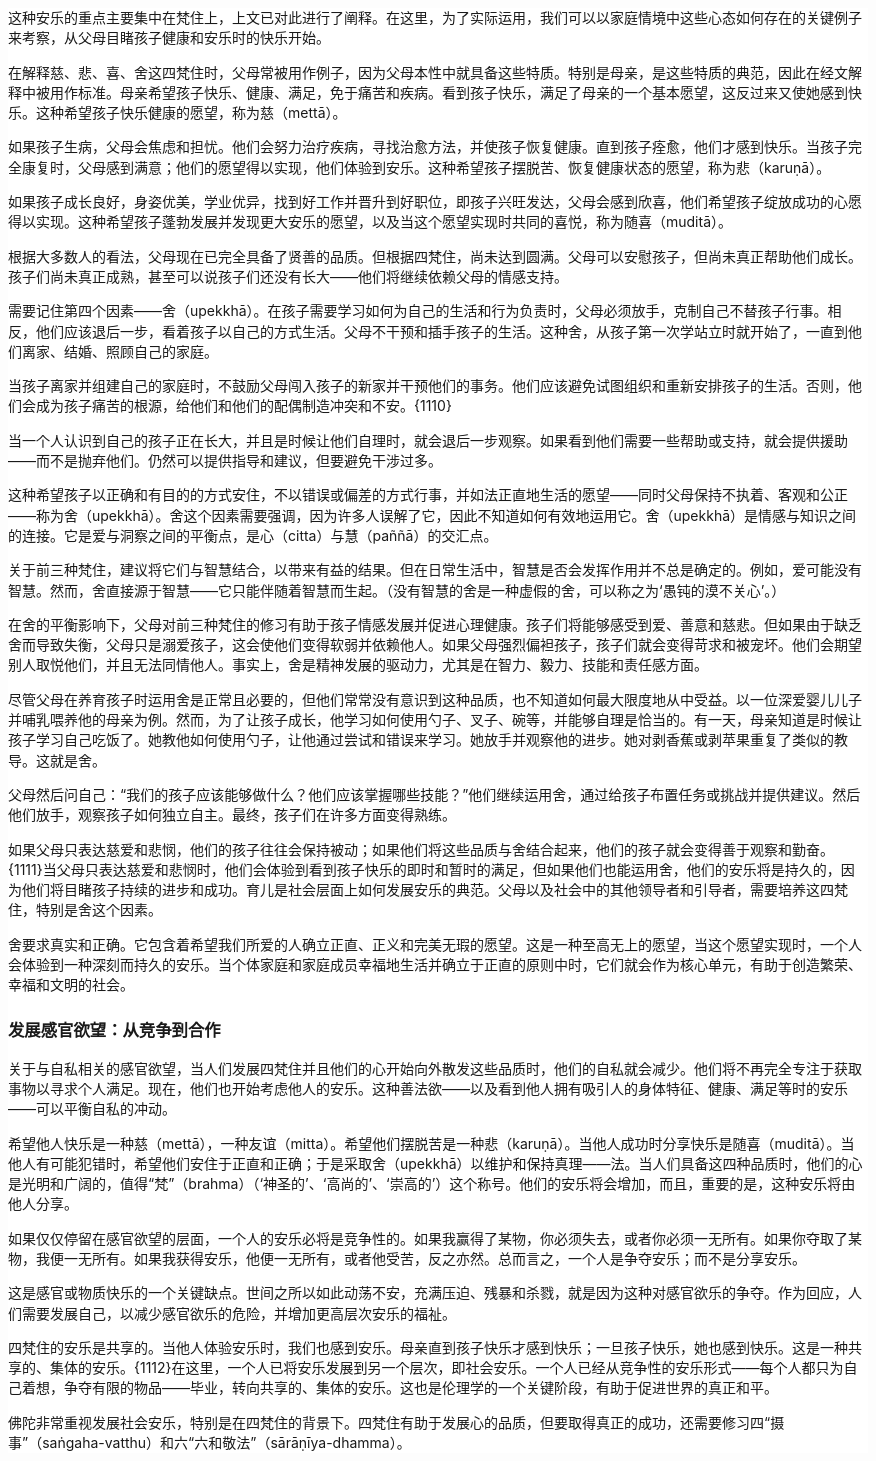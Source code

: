 这种安乐的重点主要集中在梵住上，上文已对此进行了阐释。在这里，为了实际运用，我们可以以家庭情境中这些心态如何存在的关键例子来考察，从父母目睹孩子健康和安乐时的快乐开始。

在解释慈、悲、喜、舍这四梵住时，父母常被用作例子，因为父母本性中就具备这些特质。特别是母亲，是这些特质的典范，因此在经文解释中被用作标准。母亲希望孩子快乐、健康、满足，免于痛苦和疾病。看到孩子快乐，满足了母亲的一个基本愿望，这反过来又使她感到快乐。这种希望孩子快乐健康的愿望，称为慈（mettā）。

如果孩子生病，父母会焦虑和担忧。他们会努力治疗疾病，寻找治愈方法，并使孩子恢复健康。直到孩子痊愈，他们才感到快乐。当孩子完全康复时，父母感到满意；他们的愿望得以实现，他们体验到安乐。这种希望孩子摆脱苦、恢复健康状态的愿望，称为悲（karuṇā）。

如果孩子成长良好，身姿优美，学业优异，找到好工作并晋升到好职位，即孩子兴旺发达，父母会感到欣喜，他们希望孩子绽放成功的心愿得以实现。这种希望孩子蓬勃发展并发现更大安乐的愿望，以及当这个愿望实现时共同的喜悦，称为随喜（muditā）。

根据大多数人的看法，父母现在已完全具备了贤善的品质。但根据四梵住，尚未达到圆满。父母可以安慰孩子，但尚未真正帮助他们成长。孩子们尚未真正成熟，甚至可以说孩子们还没有长大——他们将继续依赖父母的情感支持。

需要记住第四个因素——舍（upekkhā）。在孩子需要学习如何为自己的生活和行为负责时，父母必须放手，克制自己不替孩子行事。相反，他们应该退后一步，看着孩子以自己的方式生活。父母不干预和插手孩子的生活。这种舍，从孩子第一次学站立时就开始了，一直到他们离家、结婚、照顾自己的家庭。

当孩子离家并组建自己的家庭时，不鼓励父母闯入孩子的新家并干预他们的事务。他们应该避免试图组织和重新安排孩子的生活。否则，他们会成为孩子痛苦的根源，给他们和他们的配偶制造冲突和不安。{1110}

当一个人认识到自己的孩子正在长大，并且是时候让他们自理时，就会退后一步观察。如果看到他们需要一些帮助或支持，就会提供援助——而不是抛弃他们。仍然可以提供指导和建议，但要避免干涉过多。

这种希望孩子以正确和有目的的方式安住，不以错误或偏差的方式行事，并如法正直地生活的愿望——同时父母保持不执着、客观和公正——称为舍（upekkhā）。舍这个因素需要强调，因为许多人误解了它，因此不知道如何有效地运用它。舍（upekkhā）是情感与知识之间的连接。它是爱与洞察之间的平衡点，是心（citta）与慧（paññā）的交汇点。

关于前三种梵住，建议将它们与智慧结合，以带来有益的结果。但在日常生活中，智慧是否会发挥作用并不总是确定的。例如，爱可能没有智慧。然而，舍直接源于智慧——它只能伴随着智慧而生起。（没有智慧的舍是一种虚假的舍，可以称之为‘愚钝的漠不关心’。）

在舍的平衡影响下，父母对前三种梵住的修习有助于孩子情感发展并促进心理健康。孩子们将能够感受到爱、善意和慈悲。但如果由于缺乏舍而导致失衡，父母只是溺爱孩子，这会使他们变得软弱并依赖他人。如果父母强烈偏袒孩子，孩子们就会变得苛求和被宠坏。他们会期望别人取悦他们，并且无法同情他人。事实上，舍是精神发展的驱动力，尤其是在智力、毅力、技能和责任感方面。

尽管父母在养育孩子时运用舍是正常且必要的，但他们常常没有意识到这种品质，也不知道如何最大限度地从中受益。以一位深爱婴儿儿子并哺乳喂养他的母亲为例。然而，为了让孩子成长，他学习如何使用勺子、叉子、碗等，并能够自理是恰当的。有一天，母亲知道是时候让孩子学习自己吃饭了。她教他如何使用勺子，让他通过尝试和错误来学习。她放手并观察他的进步。她对剥香蕉或剥苹果重复了类似的教导。这就是舍。

父母然后问自己：“我们的孩子应该能够做什么？他们应该掌握哪些技能？”他们继续运用舍，通过给孩子布置任务或挑战并提供建议。然后他们放手，观察孩子如何独立自主。最终，孩子们在许多方面变得熟练。

如果父母只表达慈爱和悲悯，他们的孩子往往会保持被动；如果他们将这些品质与舍结合起来，他们的孩子就会变得善于观察和勤奋。{1111}当父母只表达慈爱和悲悯时，他们会体验到看到孩子快乐的即时和暂时的满足，但如果他们也能运用舍，他们的安乐将是持久的，因为他们将目睹孩子持续的进步和成功。育儿是社会层面上如何发展安乐的典范。父母以及社会中的其他领导者和引导者，需要培养这四梵住，特别是舍这个因素。

舍要求真实和正确。它包含着希望我们所爱的人确立正直、正义和完美无瑕的愿望。这是一种至高无上的愿望，当这个愿望实现时，一个人会体验到一种深刻而持久的安乐。当个体家庭和家庭成员幸福地生活并确立于正直的原则中时，它们就会作为核心单元，有助于创造繁荣、幸福和文明的社会。

### 发展感官欲望：从竞争到合作

关于与自私相关的感官欲望，当人们发展四梵住并且他们的心开始向外散发这些品质时，他们的自私就会减少。他们将不再完全专注于获取事物以寻求个人满足。现在，他们也开始考虑他人的安乐。这种善法欲——以及看到他人拥有吸引人的身体特征、健康、满足等时的安乐——可以平衡自私的冲动。

希望他人快乐是一种慈（mettā），一种友谊（mitta）。希望他们摆脱苦是一种悲（karuṇā）。当他人成功时分享快乐是随喜（muditā）。当他人有可能犯错时，希望他们安住于正直和正确；于是采取舍（upekkhā）以维护和保持真理——法。当人们具备这四种品质时，他们的心是光明和广阔的，值得“梵”（brahma）（‘神圣的’、‘高尚的’、‘崇高的’）这个称号。他们的安乐将会增加，而且，重要的是，这种安乐将由他人分享。

如果仅仅停留在感官欲望的层面，一个人的安乐必将是竞争性的。如果我赢得了某物，你必须失去，或者你必须一无所有。如果你夺取了某物，我便一无所有。如果我获得安乐，他便一无所有，或者他受苦，反之亦然。总而言之，一个人是争夺安乐；而不是分享安乐。

这是感官或物质快乐的一个关键缺点。世间之所以如此动荡不安，充满压迫、残暴和杀戮，就是因为这种对感官欲乐的争夺。作为回应，人们需要发展自己，以减少感官欲乐的危险，并增加更高层次安乐的福祉。

四梵住的安乐是共享的。当他人体验安乐时，我们也感到安乐。母亲直到孩子快乐才感到快乐；一旦孩子快乐，她也感到快乐。这是一种共享的、集体的安乐。{1112}在这里，一个人已将安乐发展到另一个层次，即社会安乐。一个人已经从竞争性的安乐形式——每个人都只为自己着想，争夺有限的物品——毕业，转向共享的、集体的安乐。这也是伦理学的一个关键阶段，有助于促进世界的真正和平。

佛陀非常重视发展社会安乐，特别是在四梵住的背景下。四梵住有助于发展心的品质，但要取得真正的成功，还需要修习四“摄事”（saṅgaha-vatthu）和六“六和敬法”（sārāṇīya-dhamma）。
